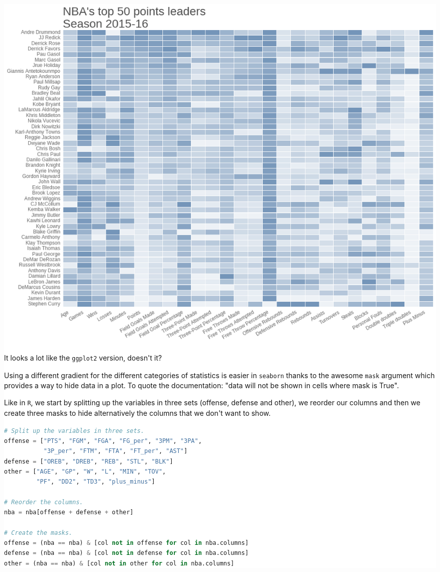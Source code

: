 ![heatmap_seaborn_1](/plots/heatmap_seaborn_1.png?raw=true)

It looks a lot like the `ggplot2` version, doesn't it?

Using a different gradient for the different categories of statistics is easier in `seaborn` thanks to the awesome `mask` argument which provides a way to hide data in a plot. To quote the documentation: "data will not be shown in cells where mask is True".

Like in `R`, we start by splitting up the variables in three sets (offense, defense and other), we reorder our columns and then we create three masks to hide alternatively the columns that we don't want to show.

```Python
# Split up the variables in three sets.
offense = ["PTS", "FGM", "FGA", "FG_per", "3PM", "3PA",
           "3P_per", "FTM", "FTA", "FT_per", "AST"]
defense = ["OREB", "DREB", "REB", "STL", "BLK"]
other = ["AGE", "GP", "W", "L", "MIN", "TOV",
         "PF", "DD2", "TD3", "plus_minus"]

# Reorder the columns.
nba = nba[offense + defense + other]

# Create the masks.
offense = (nba == nba) & [col not in offense for col in nba.columns]
defense = (nba == nba) & [col not in defense for col in nba.columns]
other = (nba == nba) & [col not in other for col in nba.columns]
```
